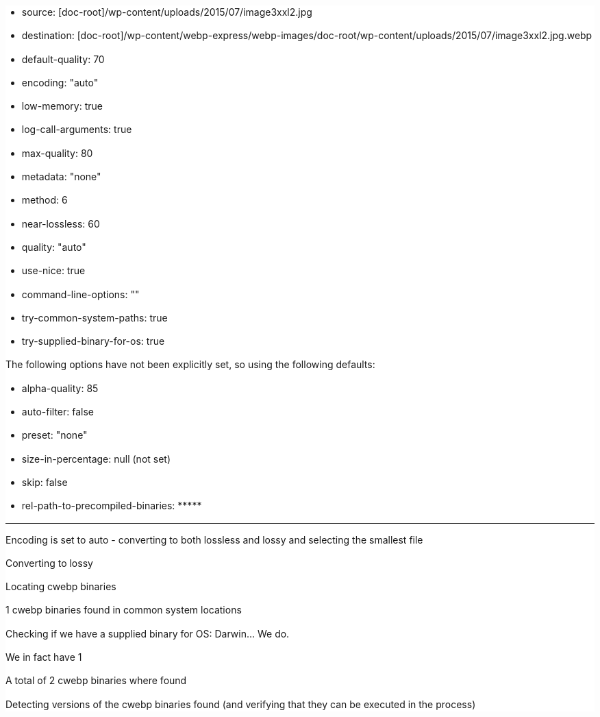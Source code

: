 - source: [doc-root]/wp-content/uploads/2015/07/image3xxl2.jpg

- destination: [doc-root]/wp-content/webp-express/webp-images/doc-root/wp-content/uploads/2015/07/image3xxl2.jpg.webp

- default-quality: 70

- encoding: "auto"

- low-memory: true

- log-call-arguments: true

- max-quality: 80

- metadata: "none"

- method: 6

- near-lossless: 60

- quality: "auto"

- use-nice: true

- command-line-options: ""

- try-common-system-paths: true

- try-supplied-binary-for-os: true


The following options have not been explicitly set, so using the following defaults:

- alpha-quality: 85

- auto-filter: false

- preset: "none"

- size-in-percentage: null (not set)

- skip: false

- rel-path-to-precompiled-binaries: *****

------------


Encoding is set to auto - converting to both lossless and lossy and selecting the smallest file


Converting to lossy

Locating cwebp binaries

1 cwebp binaries found in common system locations

Checking if we have a supplied binary for OS: Darwin... We do.

We in fact have 1

A total of 2 cwebp binaries where found

Detecting versions of the cwebp binaries found (and verifying that they can be executed in the process)
